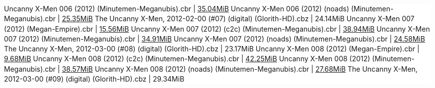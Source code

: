 Uncanny X-Men 006 (2012) (Minutemen-Meganubis).cbr | [35.04MiB](https://pan.baidu.com/s/1boH0MSn#list/path=%2F0-Day%20Week%20of%202012%20Q1%2F0-Day%20Week%20of%202012.02.01%2F%E3%82%AF%E3%82%A4%E3%82%B9%E3%82%AF%E3%82%BD%E3%82%B3%E3%82%B9%E3%82%A8%E3%82%AD%E3%82%AD%E3%82%AD%E3%82%A8%E3%82%A2%E3%82%AF%E3%82%A4%E3%82%B3%E3%82%AF%E3%82%A8%E3%82%B1%E3%82%A6%E3%82%AB%E3%82%A4%E3%82%B3%E3%82%BD%E3%82%B9%E3%82%A2%E3%82%BD%E3%82%AF%E3%82%BD%E3%82%AA%E3%82%AF%E3%82%B9&parentPath=%2F0-Day%20Week%20of%202012%20Q1)
Uncanny X-Men 006 (2012) (noads) (Minutemen-Meganubis).cbr | [25.35MiB](https://pan.baidu.com/s/1boH0MSn#list/path=%2F0-Day%20Week%20of%202012%20Q1%2F0-Day%20Week%20of%202012.02.01%2F%E3%82%BD%E3%82%AB%E3%82%B9%E3%82%BB%E3%82%BD%E3%82%B7%E3%82%A2%E3%82%AB%E3%82%B9%E3%82%B7%E3%82%A4%E3%82%BB%E3%82%A4%E3%82%B9%E3%82%B1%E3%82%BF%E3%82%A4%E3%82%AF%E3%82%AF%E3%82%BB%E3%82%B3%E3%82%AD%E3%82%B3%E3%82%AF%E3%82%BB%E3%82%B1%E3%82%BB%E3%82%B7%E3%82%B3%E3%82%AA%E3%82%A2%E3%82%B1&parentPath=%2F0-Day%20Week%20of%202012%20Q1)
The Uncanny X-Men, 2012-02-00 (#07) (digital) (Glorith-HD).cbz | 24.14MiB
Uncanny X-Men 007 (2012) (Megan-Empire).cbr | [15.56MiB](https://pan.baidu.com/s/1eScZ54Y#list/path=%2F0-Day%20Week%20of%202012%20Q1%2F0-Day%20Week%20of%202012.02.15%2F%E3%82%B3%E3%82%BB%E3%82%A2%E3%82%BB%E3%82%BD%E3%82%BB%E3%82%AB%E3%82%AA%E3%82%AD%E3%82%B1%E3%82%B3%E3%82%BB%E3%82%A6%E3%82%A6%E3%82%B5%E3%82%A6%E3%82%A2%E3%82%BD%E3%82%A6%E3%82%AB%E3%82%A2%E3%82%A4%E3%82%BD%E3%82%B1%E3%82%B7%E3%82%A2%E3%82%A6%E3%82%A2%E3%82%B9%E3%82%BB%E3%82%A2%E3%82%BF&parentPath=%2F0-Day%20Week%20of%202012%20Q1)
Uncanny X-Men 007 (2012) (c2c) (Minutemen-Meganubis).cbr | [38.94MiB](https://pan.baidu.com/s/1eScZ54Y#list/path=%2F0-Day%20Week%20of%202012%20Q1%2F0-Day%20Week%20of%202012.02.15%2F%E3%82%B5%E3%82%A4%E3%82%B9%E3%82%BB%E3%82%A6%E3%82%AA%E3%82%BB%E3%82%BB%E3%82%B3%E3%82%A4%E3%82%B9%E3%82%AA%E3%82%B7%E3%82%B5%E3%82%BF%E3%82%BD%E3%82%BB%E3%82%B5%E3%82%BD%E3%82%B5%E3%82%BF%E3%82%BB%E3%82%B5%E3%82%BD%E3%82%A8%E3%82%AB%E3%82%AA%E3%82%AF%E3%82%B3%E3%82%B1%E3%82%A4%E3%82%B9&parentPath=%2F0-Day%20Week%20of%202012%20Q1)
Uncanny X-Men 007 (2012) (Minutemen-Meganubis).cbr | [34.91MiB](https://pan.baidu.com/s/1eScZ54Y#list/path=%2F0-Day%20Week%20of%202012%20Q1%2F0-Day%20Week%20of%202012.02.15%2F%E3%82%A8%E3%82%BD%E3%82%AA%E3%82%B9%E3%82%BD%E3%82%AB%E3%82%BF%E3%82%AA%E3%82%B3%E3%82%A2%E3%82%BF%E3%82%B7%E3%82%AB%E3%82%BB%E3%82%B5%E3%82%AB%E3%82%A4%E3%82%A2%E3%82%BF%E3%82%B7%E3%82%B3%E3%82%A2%E3%82%BD%E3%82%B3%E3%82%BF%E3%82%B9%E3%82%A6%E3%82%A6%E3%82%B3%E3%82%BB%E3%82%A4%E3%82%BF&parentPath=%2F0-Day%20Week%20of%202012%20Q1)
Uncanny X-Men 007 (2012) (noads) (Minutemen-Meganubis).cbr | [24.58MiB](https://pan.baidu.com/s/1eScZ54Y#list/path=%2F0-Day%20Week%20of%202012%20Q1%2F0-Day%20Week%20of%202012.02.15%2F%E3%82%AB%E3%82%B3%E3%82%AA%E3%82%AD%E3%82%AF%E3%82%BB%E3%82%B3%E3%82%A2%E3%82%BD%E3%82%BF%E3%82%AB%E3%82%B3%E3%82%BD%E3%82%AB%E3%82%A8%E3%82%B7%E3%82%B5%E3%82%A6%E3%82%BD%E3%82%AF%E3%82%BB%E3%82%B1%E3%82%AF%E3%82%A2%E3%82%BF%E3%82%B9%E3%82%A6%E3%82%BB%E3%82%AA%E3%82%BF%E3%82%A8%E3%82%BD&parentPath=%2F0-Day%20Week%20of%202012%20Q1)
The Uncanny X-Men, 2012-03-00 (#08) (digital) (Glorith-HD).cbz | 23.17MiB
Uncanny X-Men 008 (2012) (Megan-Empire).cbr | [9.68MiB](https://pan.baidu.com/s/1i4UfTRZ#list/path=%2F0-Day%20Week%20of%202012%20Q1%2F0-Day%20Week%20of%202012.03.07%2F%E3%82%B5%E3%82%BF%E3%82%A8%E3%82%AA%E3%82%A4%E3%82%A2%E3%82%B7%E3%82%BD%E3%82%BB%E3%82%A6%E3%82%BB%E3%82%B7%E3%82%A2%E3%82%AB%E3%82%A4%E3%82%BD%E3%82%BB%E3%82%BD%E3%82%A6%E3%82%B3%E3%82%B5%E3%82%B9%E3%82%BF%E3%82%AF%E3%82%B3%E3%82%B5%E3%82%A8%E3%82%B7%E3%82%AA%E3%82%B3%E3%82%AF%E3%82%AA&parentPath=%2F0-Day%20Week%20of%202012%20Q1)
Uncanny X-Men 008 (2012) (c2c) (Minutemen-Meganubis).cbr | [42.25MiB](https://pan.baidu.com/s/1i4UfTRZ#list/path=%2F0-Day%20Week%20of%202012%20Q1%2F0-Day%20Week%20of%202012.03.07%2F%E3%82%BF%E3%82%BF%E3%82%A2%E3%82%AF%E3%82%AB%E3%82%BF%E3%82%BF%E3%82%AB%E3%82%B9%E3%82%AA%E3%82%AD%E3%82%B9%E3%82%BB%E3%82%B9%E3%82%BB%E3%82%A6%E3%82%B5%E3%82%B7%E3%82%A6%E3%82%A8%E3%82%A6%E3%82%B5%E3%82%B3%E3%82%AB%E3%82%A6%E3%82%B7%E3%82%BD%E3%82%BB%E3%82%AD%E3%82%B9%E3%82%AD%E3%82%AF&parentPath=%2F0-Day%20Week%20of%202012%20Q1)
Uncanny X-Men 008 (2012) (Minutemen-Meganubis).cbr | [38.57MiB](https://pan.baidu.com/s/1i4UfTRZ#list/path=%2F0-Day%20Week%20of%202012%20Q1%2F0-Day%20Week%20of%202012.03.07%2F%E3%82%A2%E3%82%B5%E3%82%B3%E3%82%B5%E3%82%BB%E3%82%B7%E3%82%AA%E3%82%BD%E3%82%B9%E3%82%A6%E3%82%AA%E3%82%BF%E3%82%AA%E3%82%A4%E3%82%B5%E3%82%B5%E3%82%BF%E3%82%B3%E3%82%B9%E3%82%B9%E3%82%BB%E3%82%A2%E3%82%B1%E3%82%A8%E3%82%A2%E3%82%AB%E3%82%B3%E3%82%A8%E3%82%A8%E3%82%BF%E3%82%B1%E3%82%A6&parentPath=%2F0-Day%20Week%20of%202012%20Q1)
Uncanny X-Men 008 (2012) (noads) (Minutemen-Meganubis).cbr | [27.68MiB](https://pan.baidu.com/s/1i4UfTRZ#list/path=%2F0-Day%20Week%20of%202012%20Q1%2F0-Day%20Week%20of%202012.03.07%2F%E3%82%AB%E3%82%A2%E3%82%A2%E3%82%A2%E3%82%B9%E3%82%AA%E3%82%AA%E3%82%BF%E3%82%B3%E3%82%B1%E3%82%B7%E3%82%AD%E3%82%B9%E3%82%A8%E3%82%B3%E3%82%BD%E3%82%AF%E3%82%AD%E3%82%AF%E3%82%BD%E3%82%BB%E3%82%BD%E3%82%AA%E3%82%AD%E3%82%BB%E3%82%B9%E3%82%A4%E3%82%AF%E3%82%B1%E3%82%B7%E3%82%A4%E3%82%A2&parentPath=%2F0-Day%20Week%20of%202012%20Q1)
The Uncanny X-Men, 2012-03-00 (#09) (digital) (Glorith-HD).cbz | 29.34MiB